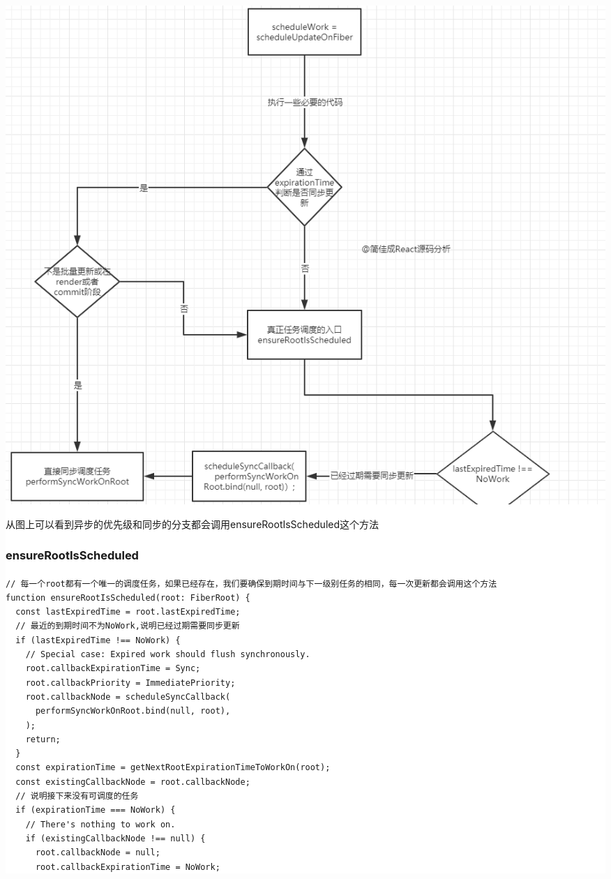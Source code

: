 ![图片无法加载](./img/scheduleWork.png)

从图上可以看到异步的优先级和同步的分支都会调用ensureRootIsScheduled这个方法

### ensureRootIsScheduled

```tsx
// 每一个root都有一个唯一的调度任务，如果已经存在，我们要确保到期时间与下一级别任务的相同，每一次更新都会调用这个方法
function ensureRootIsScheduled(root: FiberRoot) {
  const lastExpiredTime = root.lastExpiredTime;
  // 最近的到期时间不为NoWork,说明已经过期需要同步更新
  if (lastExpiredTime !== NoWork) {
    // Special case: Expired work should flush synchronously.
    root.callbackExpirationTime = Sync;
    root.callbackPriority = ImmediatePriority;
    root.callbackNode = scheduleSyncCallback(
      performSyncWorkOnRoot.bind(null, root),
    );
    return;
  }
  const expirationTime = getNextRootExpirationTimeToWorkOn(root);
  const existingCallbackNode = root.callbackNode;
  // 说明接下来没有可调度的任务
  if (expirationTime === NoWork) {
    // There's nothing to work on.
    if (existingCallbackNode !== null) {
      root.callbackNode = null;
      root.callbackExpirationTime = NoWork;
```